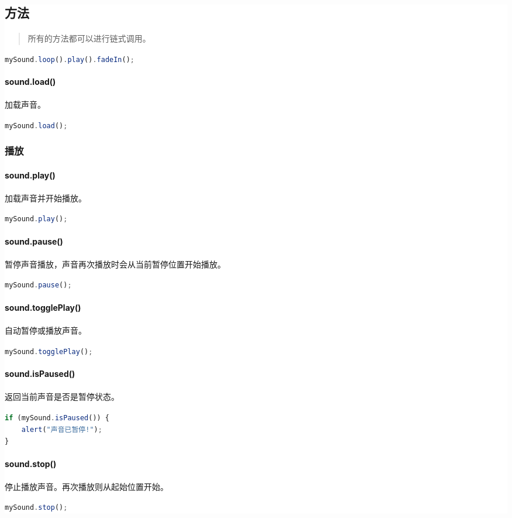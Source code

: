 ## 方法

> 所有的方法都可以进行链式调用。

```js
mySound.loop().play().fadeIn();
```

#### sound.load()

加载声音。

```js
mySound.load();
```

### 播放

#### sound.play()

加载声音并开始播放。

```js
mySound.play();
```

#### sound.pause()

暂停声音播放，声音再次播放时会从当前暂停位置开始播放。

```js
mySound.pause();
```

#### sound.togglePlay()

自动暂停或播放声音。

```js
mySound.togglePlay();
```

#### sound.isPaused()

返回当前声音是否是暂停状态。

```js
if (mySound.isPaused()) {
    alert("声音已暂停!");
}
```

#### sound.stop()

停止播放声音。再次播放则从起始位置开始。

```js
mySound.stop();
```
